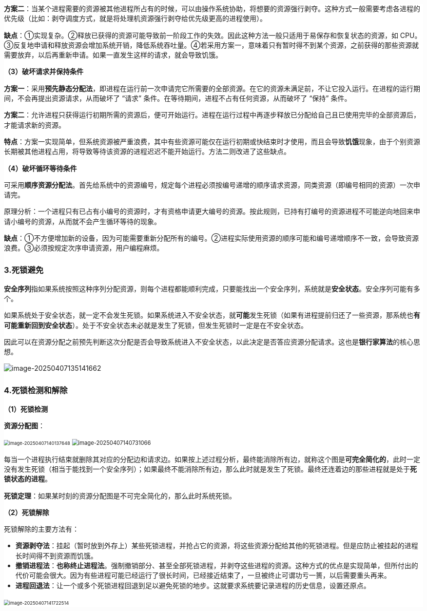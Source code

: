 **方案二**：当某个进程需要的资源被其他进程所占有的时候，可以由操作系统协助，将想要的资源强行剥夺。这种方式一般需要考虑各进程的优先级（比如：剥夺调度方式，就是将处理机资源强行剥夺给优先级更高的进程使用）。

**缺点**：①实现复杂。②释放已获得的资源可能导致前一阶段工作的失效。因此这种方法一般只适用于易保存和恢复状态的资源，如 CPU。③反复地申请和释放资源会增加系统开销，降低系统吞吐量。④若采用方案一，意味着只有暂时得不到某个资源，之前获得的那些资源就需要放弃，以后再重新申请。如果一直发生这样的请求，就会导致饥饿。

**（3）破坏请求并保持条件**

**方案一**：采用**预先静态分配法**，即进程在运行前一次申请完它所需要的全部资源。在它的资源未满足前，不让它投入运行。在进程的运行期间，不会再提出资源请求，从而破坏了 “请求” 条件。在等待期间，进程不占有任何资源，从而破坏了 “保持” 条件。

**方案二**：允许进程只获得运行初期所需的资源后，便可开始运行。进程在运行过程中再逐步释放已分配给自己且已使用完毕的全部资源后，才能请求新的资源。

**特点**：方案一实现简单，但系统资源被严重浪费，其中有些资源可能仅在运行初期或快结束时才使用，而且会导致**饥饿**现象，由于个别资源长期被其他进程占用，将导致等待该资源的进程迟迟不能开始运行。方法二则改进了这些缺点。

**（4）破坏循环等待条件**

可采用**顺序资源分配法**。首先给系统中的资源编号，规定每个进程必须按编号递增的顺序请求资源，同类资源（即编号相同的资源）一次申请完。

原理分析：一个进程只有已占有小编号的资源时，才有资格申请更大编号的资源。按此规则，已持有打编号的资源进程不可能逆向地回来申请小编号的资源，从而就不会产生循环等待的现象。

**缺点**：①不方便增加新的设备，因为可能需要重新分配所有的编号。②进程实际使用资源的顺序可能和编号递增顺序不一致，会导致资源浪费。③必须按规定次序申请资源，用户编程麻烦。

### 3.死锁避免

**安全序列**指如果系统按照这种序列分配资源，则每个进程都能顺利完成，只要能找出一个安全序列，系统就是**安全状态**。安全序列可能有多个。

如果系统处于安全状态，就一定不会发生死锁。如果系统进入不安全状态，就**可能**发生死锁（如果有进程提前归还了一些资源，那系统也**有可能重新回到安全状态**）。处于不安全状态未必就是发生了死锁，但发生死锁时一定是在不安全状态。

因此可以在资源分配之前预先判断这次分配是否会导致系统进入不安全状态，以此决定是否答应资源分配请求。这也是**银行家算法**的核心思想。

![image-20250407135141662](https://bu.dusays.com/2025/04/07/67f368035f31b.png)

### 4.死锁检测和解除

**（1）死锁检测**

**资源分配图**：

<img src="https://bu.dusays.com/2025/04/07/67f36fbb2a23a.png" alt="image-20250407140137648" style="zoom: 67%;" />

<img src="https://bu.dusays.com/2025/04/07/67f36fc051fba.png" alt="image-20250407140731066" style="zoom:80%;" />

每当一个进程执行结束就删除其对应的分配边和请求边。如果按上述过程分析，最终能消除所有边，就称这个图是**可完全简化的**，此时一定没有发生死锁（相当于能找到一个安全序列）；如果最终不能消除所有边，那么此时就是发生了死锁。最终还连着边的那些进程就是处于**死锁状态的进程**。

**死锁定理**：如果某时刻的资源分配图是不可完全简化的，那么此时系统死锁。

**（2）死锁解除**

死锁解除的主要方法有：

- **资源剥夺法**：挂起（暂时放到外存上）某些死锁进程，并抢占它的资源，将这些资源分配给其他的死锁进程。但是应防止被挂起的进程长时间得不到资源而饥饿。
- **撤销进程法**：**也称终止进程法**。强制撤销部分、甚至全部死锁进程，并剥夺这些进程的资源。这种方式的优点是实现简单，但所付出的代价可能会很大。因为有些进程可能已经运行了很长时间，已经接近结束了，一旦被终止可谓功亏一篑，以后需要重头再来。
- **进程回退法**：让一个或多个死锁进程回退到足以避免死锁的地步。这就要求系统要记录进程的历史信息，设置还原点。

<img src="https://bu.dusays.com/2025/04/07/67f36fc565c51.png" alt="image-20250407141722514" style="zoom:67%;" />
